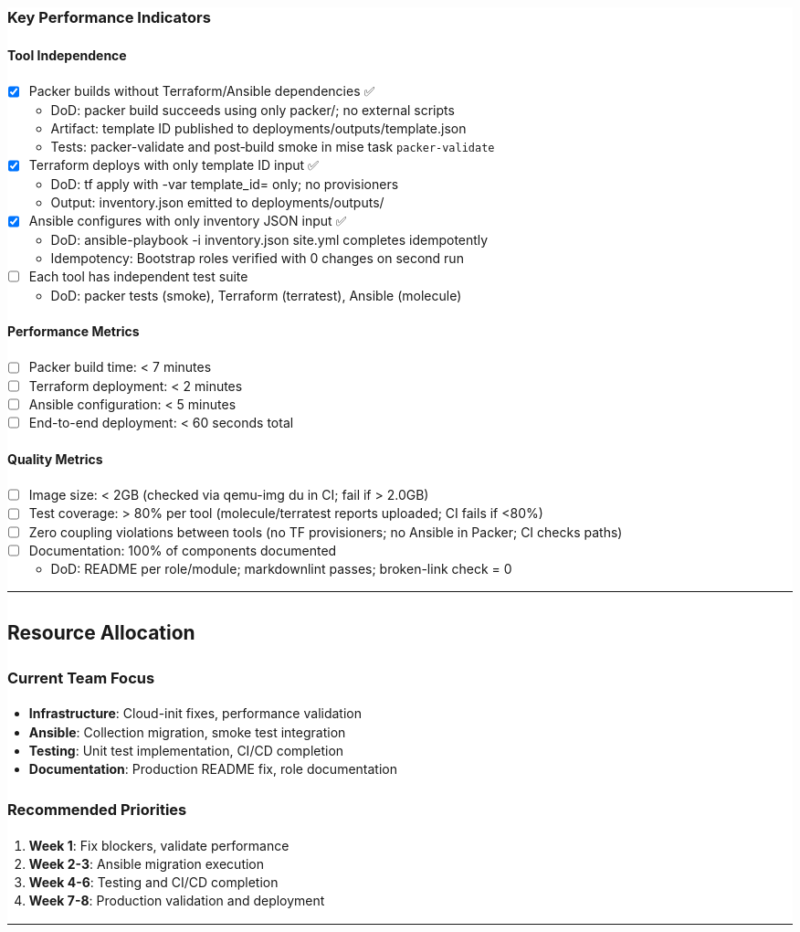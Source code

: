 
### Key Performance Indicators

#### Tool Independence

- [x] Packer builds without Terraform/Ansible dependencies ✅
  - DoD: packer build succeeds using only packer/; no external scripts
  - Artifact: template ID published to deployments/outputs/template.json
  - Tests: packer-validate and post‑build smoke in mise task `packer-validate`
- [x] Terraform deploys with only template ID input ✅
  - DoD: tf apply with -var template_id=<ID> only; no provisioners
  - Output: inventory.json emitted to deployments/outputs/
- [x] Ansible configures with only inventory JSON input ✅
  - DoD: ansible-playbook -i inventory.json site.yml completes idempotently
  - Idempotency: Bootstrap roles verified with 0 changes on second run
- [ ] Each tool has independent test suite
  - DoD: packer tests (smoke), Terraform (terratest), Ansible (molecule)

#### Performance Metrics

- [ ] Packer build time: < 7 minutes
- [ ] Terraform deployment: < 2 minutes
- [ ] Ansible configuration: < 5 minutes
- [ ] End-to-end deployment: < 60 seconds total

#### Quality Metrics

- [ ] Image size: < 2GB (checked via qemu-img du in CI; fail if > 2.0GB)
- [ ] Test coverage: > 80% per tool (molecule/terratest reports uploaded; CI fails if <80%)
- [ ] Zero coupling violations between tools (no TF provisioners; no Ansible in Packer; CI checks paths)
- [ ] Documentation: 100% of components documented
  - DoD: README per role/module; markdownlint passes; broken-link check = 0

---

## Resource Allocation

### Current Team Focus

- **Infrastructure**: Cloud-init fixes, performance validation
- **Ansible**: Collection migration, smoke test integration
- **Testing**: Unit test implementation, CI/CD completion
- **Documentation**: Production README fix, role documentation

### Recommended Priorities

1. **Week 1**: Fix blockers, validate performance
1. **Week 2-3**: Ansible migration execution
1. **Week 4-6**: Testing and CI/CD completion
1. **Week 7-8**: Production validation and deployment

---
